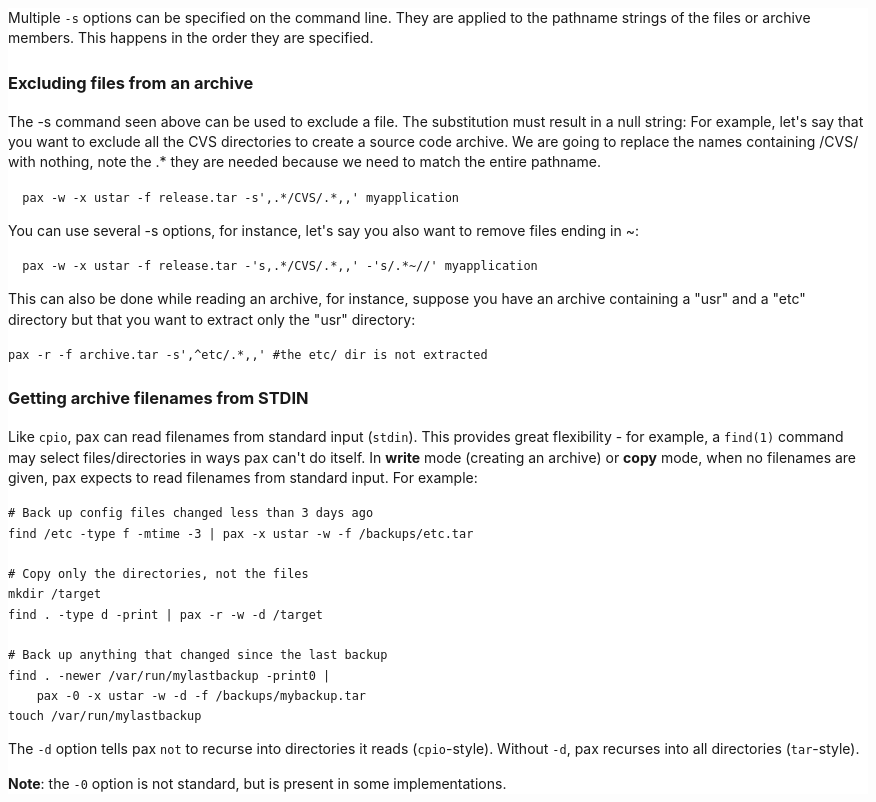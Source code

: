 Multiple `-s` options can be specified on the command line. They are
applied to the pathname strings of the files or archive members. This
happens in the order they are specified.

### Excluding files from an archive

The -s command seen above can be used to exclude a file. The
substitution must result in a null string: For example, let\'s say that
you want to exclude all the CVS directories to create a source code
archive. We are going to replace the names containing /CVS/ with
nothing, note the .\* they are needed because we need to match the
entire pathname.

      pax -w -x ustar -f release.tar -s',.*/CVS/.*,,' myapplication 

You can use several -s options, for instance, let\'s say you also want
to remove files ending in \~:

      pax -w -x ustar -f release.tar -'s,.*/CVS/.*,,' -'s/.*~//' myapplication 

This can also be done while reading an archive, for instance, suppose
you have an archive containing a \"usr\" and a \"etc\" directory but
that you want to extract only the \"usr\" directory:

    pax -r -f archive.tar -s',^etc/.*,,' #the etc/ dir is not extracted

### Getting archive filenames from STDIN

Like `cpio`, pax can read filenames from standard input (`stdin`). This
provides great flexibility - for example, a `find(1)` command may select
files/directories in ways pax can\'t do itself. In **write** mode
(creating an archive) or **copy** mode, when no filenames are given, pax
expects to read filenames from standard input. For example:

    # Back up config files changed less than 3 days ago
    find /etc -type f -mtime -3 | pax -x ustar -w -f /backups/etc.tar

    # Copy only the directories, not the files
    mkdir /target
    find . -type d -print | pax -r -w -d /target

    # Back up anything that changed since the last backup
    find . -newer /var/run/mylastbackup -print0 |
        pax -0 -x ustar -w -d -f /backups/mybackup.tar
    touch /var/run/mylastbackup

The `-d` option tells pax `not` to recurse into directories it reads
(`cpio`-style). Without `-d`, pax recurses into all directories
(`tar`-style).

**Note**: the `-0` option is not standard, but is present in some
implementations.
